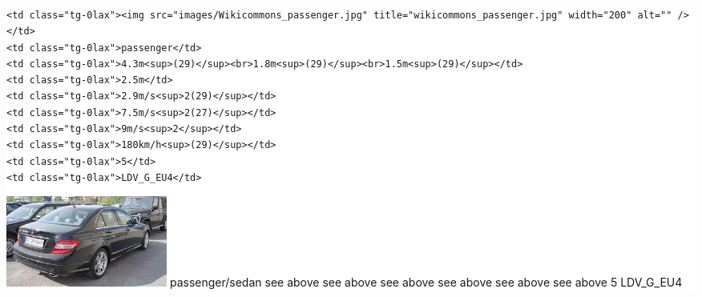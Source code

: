     <td class="tg-0lax"><img src="images/Wikicommons_passenger.jpg" title="wikicommons_passenger.jpg" width="200" alt="" /></td>
    <td class="tg-0lax">passenger</td>
    <td class="tg-0lax">4.3m<sup>(29)</sup><br>1.8m<sup>(29)</sup><br>1.5m<sup>(29)</sup></td>
    <td class="tg-0lax">2.5m</td>
    <td class="tg-0lax">2.9m/s<sup>2(29)</sup></td>
    <td class="tg-0lax">7.5m/s<sup>2(27)</sup></td>
    <td class="tg-0lax">9m/s<sup>2</sup></td>
    <td class="tg-0lax">180km/h<sup>(29)</sup></td>
    <td class="tg-0lax">5</td>
    <td class="tg-0lax">LDV_G_EU4</td>
  </tr>
  <tr>
    <td class="tg-0lax"><img src="images/Wikicommons_passenger_sedan.jpg" title="wikicommons_passenger_sedan.jpg" width="200" alt="" /></td>
    <td class="tg-0lax">passenger/sedan</td>
    <td class="tg-0lax">see above</td>
    <td class="tg-0lax">see above</td>
    <td class="tg-0lax">see above</td>
    <td class="tg-0lax">see above</td>
    <td class="tg-0lax">see above</td>
    <td class="tg-0lax">see above</td>
    <td class="tg-0lax">5</td>
    <td class="tg-0lax">LDV_G_EU4</td>
  </tr>
  <tr>
